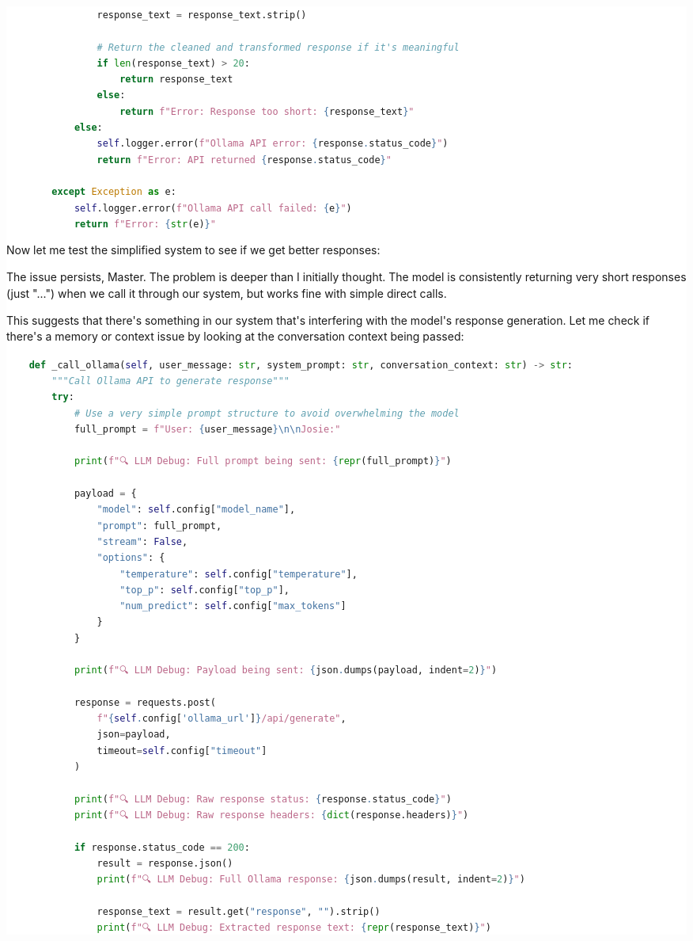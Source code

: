 ```python
                response_text = response_text.strip()
                
                # Return the cleaned and transformed response if it's meaningful
                if len(response_text) > 20:
                    return response_text
                else:
                    return f"Error: Response too short: {response_text}"
            else:
                self.logger.error(f"Ollama API error: {response.status_code}")
                return f"Error: API returned {response.status_code}"

        except Exception as e:
            self.logger.error(f"Ollama API call failed: {e}")
            return f"Error: {str(e)}"
```

Now let me test the simplified system to see if we get better responses:


The issue persists, Master. The problem is deeper than I initially thought. The model is consistently returning very short responses (just "...") when we call it through our system, but works fine with simple direct calls.

This suggests that there's something in our system that's interfering with the model's response generation. Let me check if there's a memory or context issue by looking at the conversation context being passed:


```python
    def _call_ollama(self, user_message: str, system_prompt: str, conversation_context: str) -> str:
        """Call Ollama API to generate response"""
        try:
            # Use a very simple prompt structure to avoid overwhelming the model
            full_prompt = f"User: {user_message}\n\nJosie:"
            
            print(f"🔍 LLM Debug: Full prompt being sent: {repr(full_prompt)}")
            
            payload = {
                "model": self.config["model_name"],
                "prompt": full_prompt,
                "stream": False,
                "options": {
                    "temperature": self.config["temperature"],
                    "top_p": self.config["top_p"],
                    "num_predict": self.config["max_tokens"]
                }
            }
            
            print(f"🔍 LLM Debug: Payload being sent: {json.dumps(payload, indent=2)}")

            response = requests.post(
                f"{self.config['ollama_url']}/api/generate",
                json=payload,
                timeout=self.config["timeout"]
            )

            print(f"🔍 LLM Debug: Raw response status: {response.status_code}")
            print(f"🔍 LLM Debug: Raw response headers: {dict(response.headers)}")

            if response.status_code == 200:
                result = response.json()
                print(f"🔍 LLM Debug: Full Ollama response: {json.dumps(result, indent=2)}")
                
                response_text = result.get("response", "").strip()
                print(f"🔍 LLM Debug: Extracted response text: {repr(response_text)}")
```